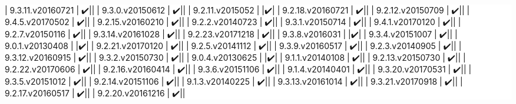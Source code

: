 | 9.3.11.v20160721  | :heavy_check_mark:||
| 9.3.0.v20150612  | :heavy_check_mark:||
| 9.2.11.v2015052  | |:heavy_check_mark:|
| 9.2.18.v20160721  | :heavy_check_mark:||
| 9.2.12.v20150709  | :heavy_check_mark:||
| 9.4.5.v20170502  | :heavy_check_mark:||
| 9.2.15.v20160210  | :heavy_check_mark:||
| 9.2.2.v20140723  | :heavy_check_mark:||
| 9.3.1.v20150714  | :heavy_check_mark:||
| 9.4.1.v20170120  | :heavy_check_mark:||
| 9.2.7.v20150116  | :heavy_check_mark:||
| 9.3.14.v20161028  | :heavy_check_mark:||
| 9.2.23.v20171218  | :heavy_check_mark:||
| 9.3.8.v2016031  | |:heavy_check_mark:|
| 9.3.4.v20151007  | :heavy_check_mark:||
| 9.0.1.v20130408  | |:heavy_check_mark:|
| 9.2.21.v20170120  | :heavy_check_mark:||
| 9.2.5.v20141112  | :heavy_check_mark:||
| 9.3.9.v20160517  | :heavy_check_mark:||
| 9.2.3.v20140905  | :heavy_check_mark:||
| 9.3.12.v20160915  | :heavy_check_mark:||
| 9.3.2.v20150730  | :heavy_check_mark:||
| 9.0.4.v20130625  | |:heavy_check_mark:|
| 9.1.1.v20140108  | :heavy_check_mark:||
| 9.2.13.v20150730  | :heavy_check_mark:||
| 9.2.22.v20170606  | :heavy_check_mark:||
| 9.2.16.v20160414  | :heavy_check_mark:||
| 9.3.6.v20151106  | :heavy_check_mark:||
| 9.1.4.v20140401  | :heavy_check_mark:||
| 9.3.20.v20170531  | :heavy_check_mark:||
| 9.3.5.v20151012  | :heavy_check_mark:||
| 9.2.14.v20151106  | :heavy_check_mark:||
| 9.1.3.v20140225  | :heavy_check_mark:||
| 9.3.13.v20161014  | :heavy_check_mark:||
| 9.3.21.v20170918  | :heavy_check_mark:||
| 9.2.17.v20160517  | :heavy_check_mark:||
| 9.2.20.v20161216  | :heavy_check_mark:||